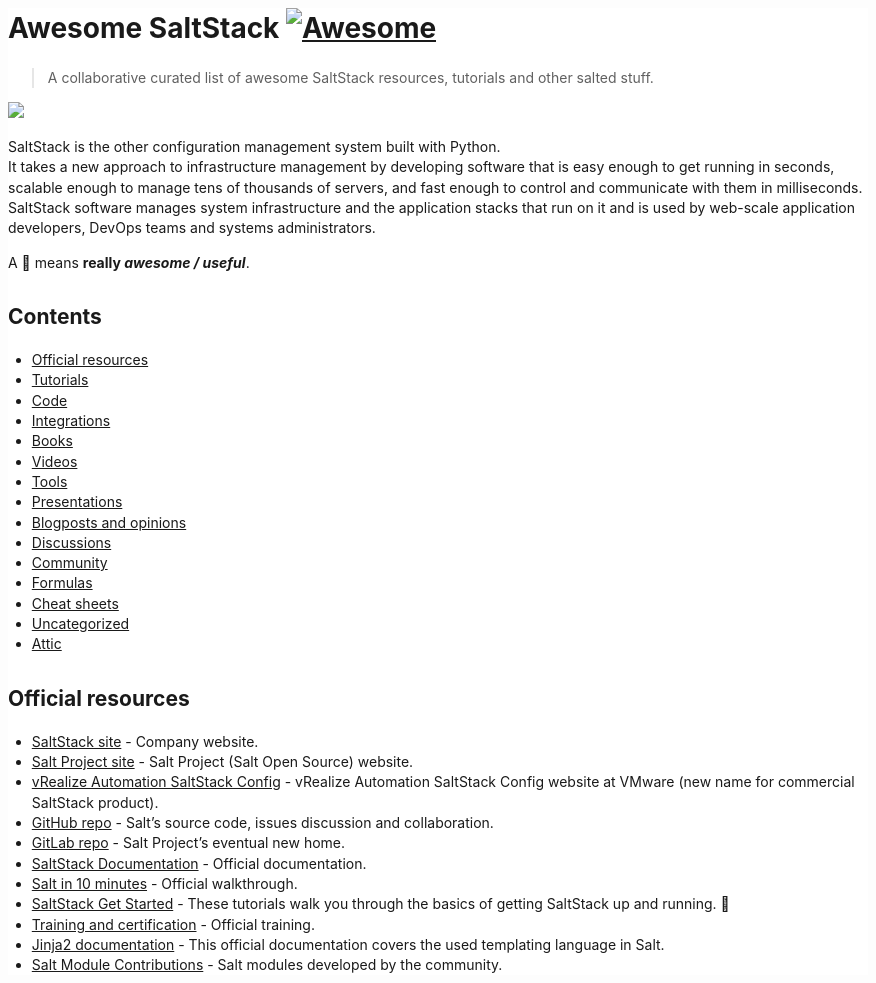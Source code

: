 Awesome SaltStack [![Awesome](https://awesome.re/badge.svg)](https://awesome.re)
================================================================================

> A collaborative curated list of awesome SaltStack resources, tutorials and other salted stuff.

[<img src="https://user-images.githubusercontent.com/519955/35341388-d8c0cf0e-0125-11e8-9831-51f13fab58c7.jpg" style="width:100.0%" />](https://www.saltstack.com/)

SaltStack is the other configuration management system built with Python.  
It takes a new approach to infrastructure management by developing software that is easy enough to get running in seconds, scalable enough to manage tens of thousands of servers, and fast enough to control and communicate with them in milliseconds.  
SaltStack software manages system infrastructure and the application stacks that run on it and is used by web-scale application developers, DevOps teams and systems administrators.

A :gem: means **really *awesome / useful***.

Contents
--------

-   [Official resources](#official-resources)
-   [Tutorials](#tutorials)
-   [Code](#code)
-   [Integrations](#integrations)
-   [Books](#books)
-   [Videos](#videos)
-   [Tools](#tools)
-   [Presentations](#presentations)
-   [Blogposts and opinions](#blogposts-and-opinions)
-   [Discussions](#discussions)
-   [Community](#community)
-   [Formulas](#formulas)
-   [Cheat sheets](#cheat-sheets)
-   [Uncategorized](#uncategorized)
-   [Attic](#attic)

Official resources
------------------

-   [SaltStack site](https://www.saltstack.com/) - Company website.
-   [Salt Project site](https://saltproject.io/) - Salt Project (Salt Open Source) website.
-   [vRealize Automation SaltStack Config](https://www.vmware.com/products/vrealize-automation/saltstack-config.html) - vRealize Automation SaltStack Config website at VMware (new name for commercial SaltStack product).
-   [GitHub repo](https://github.com/saltstack/salt) - Salt’s source code, issues discussion and collaboration.
-   [GitLab repo](https://gitlab.com/saltstack/open) - Salt Project’s eventual new home.
-   [SaltStack Documentation](https://docs.saltproject.io/en/latest/) - Official documentation.
-   [Salt in 10 minutes](https://docs.saltproject.io/en/latest/topics/tutorials/walkthrough.html) - Official walkthrough.
-   [SaltStack Get Started](https://docs.saltproject.io/en/getstarted/) - These tutorials walk you through the basics of getting SaltStack up and running. :gem:
-   [Training and certification](https://www.saltstack.com/products/saltstack-training/) - Official training.
-   [Jinja2 documentation](http://jinja.pocoo.org/docs/latest/) - This official documentation covers the used templating language in Salt.
-   [Salt Module Contributions](https://github.com/saltstack/salt-contrib) - Salt modules developed by the community.
